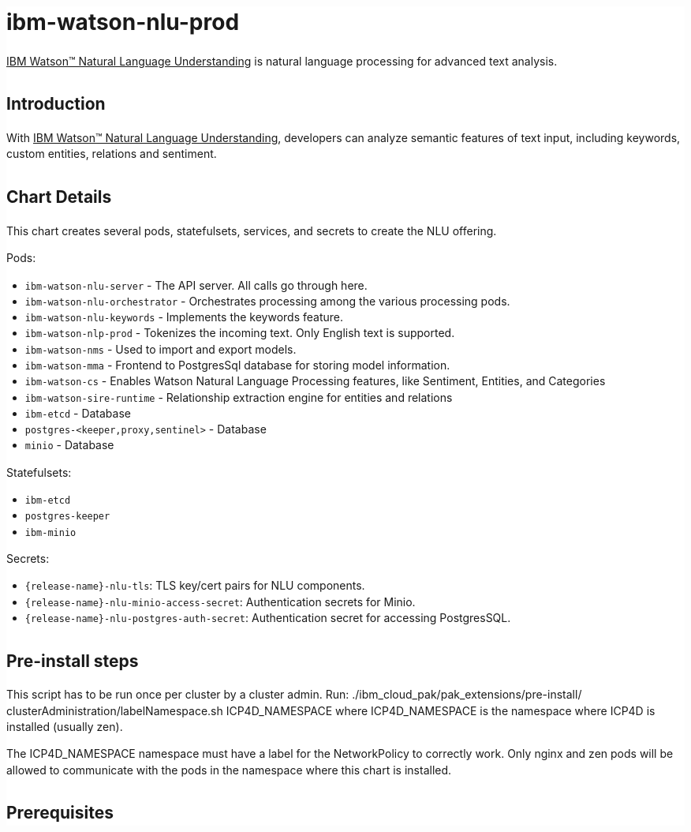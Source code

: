 # ibm-watson-nlu-prod

[IBM Watson™ Natural Language Understanding](https://www.ibm.com/watson/services/natural-language-understanding/index.html#about) is natural language processing for advanced text analysis.

## Introduction

With [IBM Watson™ Natural Language Understanding](https://www.ibm.com/watson/services/natural-language-understanding/index.html#about), developers can analyze semantic features of text input, including keywords, custom entities, relations and sentiment.

## Chart Details

This chart creates several pods, statefulsets, services, and secrets to create the NLU offering.

Pods:

* `ibm-watson-nlu-server` - The API server.  All calls go through here.
* `ibm-watson-nlu-orchestrator` - Orchestrates processing among the various processing pods.
* `ibm-watson-nlu-keywords` - Implements the keywords feature.
* `ibm-watson-nlp-prod` - Tokenizes the incoming text.  Only English text is supported.
* `ibm-watson-nms` - Used to import and export models.
* `ibm-watson-mma` - Frontend to PostgresSql database for storing model information.
* `ibm-watson-cs` - Enables Watson Natural Language Processing features, like Sentiment, Entities, and Categories
* `ibm-watson-sire-runtime` - Relationship extraction engine for entities and relations
* `ibm-etcd` - Database
* `postgres-<keeper,proxy,sentinel>` - Database
* `minio` - Database

Statefulsets:

* `ibm-etcd`
* `postgres-keeper`
* `ibm-minio`

Secrets:

* `{release-name}-nlu-tls`: TLS key/cert pairs for NLU components.
* `{release-name}-nlu-minio-access-secret`: Authentication secrets for Minio.
* `{release-name}-nlu-postgres-auth-secret`: Authentication secret for accessing PostgresSQL.

## Pre-install steps

This script has to be run once per cluster by a cluster admin. Run: ./ibm_cloud_pak/pak_extensions/pre-install/ clusterAdministration/labelNamespace.sh ICP4D_NAMESPACE where ICP4D_NAMESPACE is the namespace where ICP4D is installed (usually zen).

The ICP4D_NAMESPACE namespace must have a label for the NetworkPolicy to correctly work. Only nginx and zen pods will be allowed to communicate with the pods in the namespace where this chart is installed.

## Prerequisites
